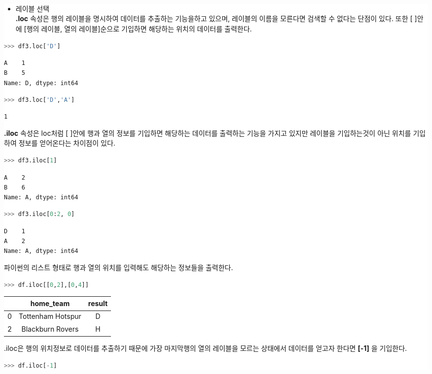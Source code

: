 * 레이블 선택  
**.loc** 속성은 행의 레이블을 명시하여 데이터를 추출하는 기능을하고 있으며, 레이블의 이름을 모른다면 검색할 수 없다는 단점이 있다. 또한 [ ]안에 [행의 레이블, 열의 레이블]순으로 기입하면 해당하는 위치의 데이터를 출력한다.

```Python  
>>> df3.loc['D']
```

```
A    1  
B    5  
Name: D, dtype: int64
```  

```Python
>>> df3.loc['D','A']
```

```
1
```  

**.iloc** 속성은 loc처럼 [ ]안에 행과 열의 정보를 기입하면 해당하는 데이터를 출력하는 기능을 가지고 있지만 레이블을 기입하는것이 아닌 위치를 기입하여 정보를 얻어온다는 차이점이 있다.  

```Python  
>>> df3.iloc[1]
```

```
A    2  
B    6  
Name: A, dtype: int64
```  

```Python  
>>> df3.iloc[0:2, 0]
```

```
D    1   
A    2  
Name: A, dtype: int64
```

파이썬의 리스트 형태로 행과 열의 위치를 입력해도 해당하는 정보들을 출력한다.  

```Python
>>> df.iloc[[0,2],[0,4]]
```

 | | home_team | result  
 |-|:---------:|:------:  
 0 | Tottenham Hotspur | D  
 2 | Blackburn Rovers  | H  

.iloc은 행의 위치정보로 데이터를 추출하기 때문에 가장 마지막행의 열의 레이블을 모르는 상태에서 데이터를 얻고자 한다면 **[-1]** 을 기입한다.  

```Python
>>> df.iloc[-1]
```  
